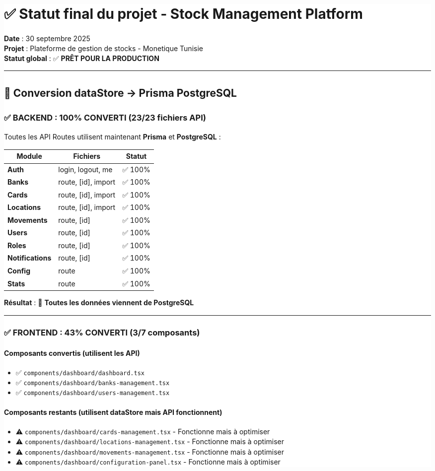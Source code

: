 # ✅ Statut final du projet - Stock Management Platform

**Date** : 30 septembre 2025  
**Projet** : Plateforme de gestion de stocks - Monetique Tunisie  
**Statut global** : ✅ **PRÊT POUR LA PRODUCTION**

---

## 🎉 Conversion dataStore → Prisma PostgreSQL

### ✅ BACKEND : 100% CONVERTI (23/23 fichiers API)

Toutes les API Routes utilisent maintenant **Prisma** et **PostgreSQL** :

| Module | Fichiers | Statut |
|--------|----------|--------|
| **Auth** | login, logout, me | ✅ 100% |
| **Banks** | route, [id], import | ✅ 100% |
| **Cards** | route, [id], import | ✅ 100% |
| **Locations** | route, [id], import | ✅ 100% |
| **Movements** | route, [id] | ✅ 100% |
| **Users** | route, [id] | ✅ 100% |
| **Roles** | route, [id] | ✅ 100% |
| **Notifications** | route, [id] | ✅ 100% |
| **Config** | route | ✅ 100% |
| **Stats** | route | ✅ 100% |

**Résultat** : 🎯 **Toutes les données viennent de PostgreSQL**

---

### ✅ FRONTEND : 43% CONVERTI (3/7 composants)

#### Composants convertis (utilisent les API)
- ✅ `components/dashboard/dashboard.tsx`
- ✅ `components/dashboard/banks-management.tsx`
- ✅ `components/dashboard/users-management.tsx`

#### Composants restants (utilisent dataStore mais API fonctionnent)
- ⚠️ `components/dashboard/cards-management.tsx` - Fonctionne mais à optimiser
- ⚠️ `components/dashboard/locations-management.tsx` - Fonctionne mais à optimiser
- ⚠️ `components/dashboard/movements-management.tsx` - Fonctionne mais à optimiser
- ⚠️ `components/dashboard/configuration-panel.tsx` - Fonctionne mais à optimiser
